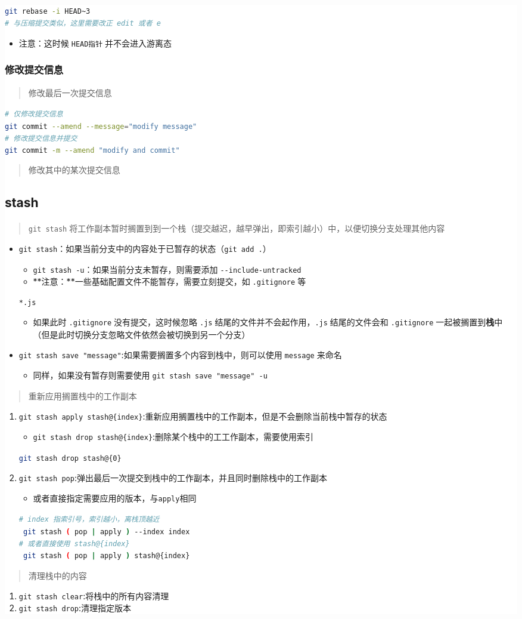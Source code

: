 ```bash
git rebase -i HEAD~3
# 与压缩提交类似，这里需要改正 edit 或者 e
```

- 注意：这时候 `HEAD指针` 并不会进入游离态

### 修改提交信息

> 修改最后一次提交信息

```bash
# 仅修改提交信息
git commit --amend --message="modify message"
# 修改提交信息并提交
git commit -m --amend "modify and commit"
```

> 修改其中的某次提交信息

## stash

> `git stash` 将工作副本暂时搁置到到一个栈（提交越迟，越早弹出，即索引越小）中，以便切换分支处理其他内容

- `git stash`：如果当前分支中的内容处于已暂存的状态（`git add .`）
  - `git stash -u`：如果当前分支未暂存，则需要添加 `--include-untracked`
  - **注意：**一些基础配置文件不能暂存，需要立刻提交，如 `.gitignore` 等

  ```txt
  *.js
  ```

  - 如果此时 `.gitignore` 没有提交，这时候忽略 `.js` 结尾的文件并不会起作用，`.js` 结尾的文件会和 `.gitignore` 一起被搁置到**栈**中（但是此时切换分支忽略文件依然会被切换到另一个分支）
- `git stash save "message"`:如果需要搁置多个内容到栈中，则可以使用 `message` 来命名
  - 同样，如果没有暂存则需要使用 `git stash save "message" -u`

> 重新应用搁置栈中的工作副本

1. `git stash apply stash@{index}`:重新应用搁置栈中的工作副本，但是不会删除当前栈中暂存的状态
   - `git stash drop stash@{index}`:删除某个栈中的工工作副本，需要使用索引

   ```bash
   git stash drop stash@{0}
   ```

2. `git stash pop`:弹出最后一次提交到栈中的工作副本，并且同时删除栈中的工作副本
   - 或者直接指定需要应用的版本，与`apply`相同

   ```bash
   # index 指索引号，索引越小，离栈顶越近
    git stash ( pop | apply ) --index index
   # 或者直接使用 stash@{index}
    git stash ( pop | apply ) stash@{index}
   ```

> 清理栈中的内容

1. `git stash clear`:将栈中的所有内容清理
2. `git stash drop`:清理指定版本
